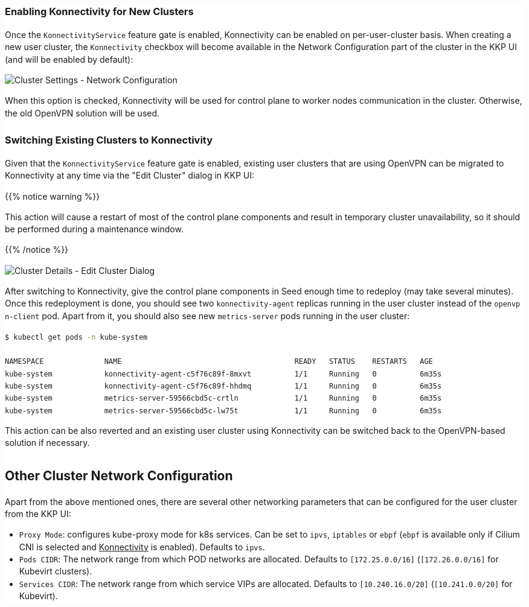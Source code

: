 ### Enabling Konnectivity for New Clusters

Once the `KonnectivityService` feature gate is enabled, Konnectivity can be enabled on per-user-cluster basis. When creating a new user cluster, the `Konnectivity` checkbox will become available in the Network Configuration part of the cluster in the KKP UI (and will be enabled by default):

![Cluster Settings - Network Configuration](/img/kubermatic/v2.20/tutorials/networking/ui_cluster_konnectivity.png?classes=shadow,border "Cluster Settings - Network Configuration")

When this option is checked, Konnectivity will be used for control plane to worker nodes communication in the cluster. Otherwise, the old OpenVPN solution will be used.

### Switching Existing Clusters to Konnectivity

Given that the `KonnectivityService` feature gate is enabled, existing user clusters that are using OpenVPN can be migrated to Konnectivity at any time via the "Edit Cluster" dialog in KKP UI:

{{% notice warning %}}

This action will cause a restart of most of the control plane components and result in temporary cluster unavailability, so it should be performed during a maintenance window.

{{% /notice %}}

![Cluster Details - Edit Cluster Dialog](/img/kubermatic/v2.20/tutorials/networking/ui_cluster_dialog_konnectivity.png?classes=shadow,border "Cluster Details - Edit Cluster Dialog")

After switching to Konnectivity, give the control plane components in Seed enough time to redeploy (may take several minutes). Once this redeployment is done, you should see two `konnectivity-agent` replicas running in the user cluster instead of the `openvpn-client` pod. Apart from it, you should also see new `metrics-server` pods running in the user cluster:

```bash
$ kubectl get pods -n kube-system

NAMESPACE              NAME                                        READY   STATUS    RESTARTS   AGE
kube-system            konnectivity-agent-c5f76c89f-8mxvt          1/1     Running   0          6m35s
kube-system            konnectivity-agent-c5f76c89f-hhdmq          1/1     Running   0          6m35s
kube-system            metrics-server-59566cbd5c-crtln             1/1     Running   0          6m35s
kube-system            metrics-server-59566cbd5c-lw75t             1/1     Running   0          6m35s
```

This action can be also reverted and an existing user cluster using Konnectivity can be switched back to the OpenVPN-based solution if necessary.

## Other Cluster Network Configuration

Apart from the above mentioned ones, there are several other networking parameters that can be configured for the user cluster from the KKP UI:

- `Proxy Mode`: configures kube-proxy mode for k8s services. Can be set to `ipvs`, `iptables` or `ebpf` (`ebpf` is available only if Cilium CNI is selected and [Konnectivity](#konnectivity) is enabled). Defaults to `ipvs`.
- `Pods CIDR`:  The network range from which POD networks are allocated. Defaults to `[172.25.0.0/16]` (`[172.26.0.0/16]` for Kubevirt clusters).
- `Services CIDR`:  The network range from which service VIPs are allocated. Defaults to `[10.240.16.0/20]` (`[10.241.0.0/20]` for Kubevirt).


[^1]: Pod can not access `<internal_node_ip>:<node_port>`. issue [8767](https://github.com/kubermatic/kubermatic/issues/8767)
